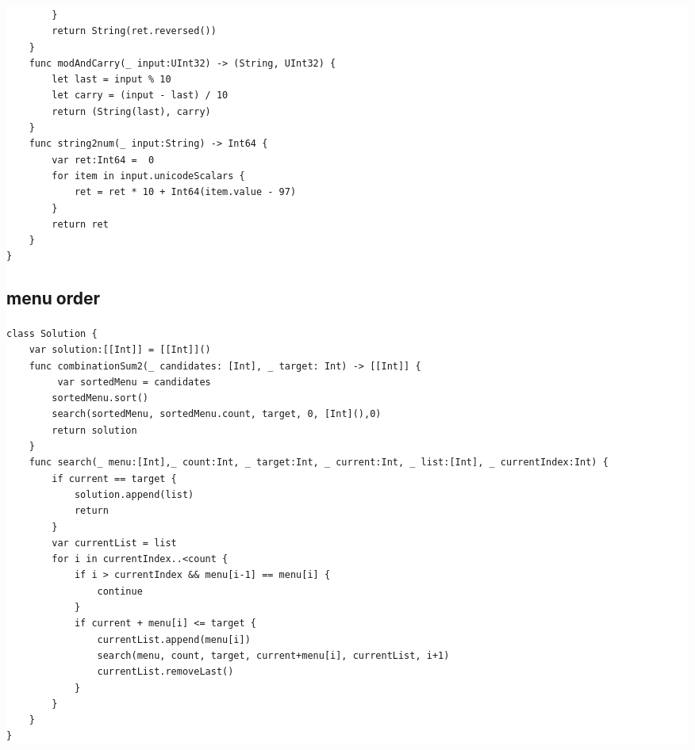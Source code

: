 ```
        }
        return String(ret.reversed())
    }
    func modAndCarry(_ input:UInt32) -> (String, UInt32) {
        let last = input % 10
        let carry = (input - last) / 10
        return (String(last), carry)
    }
    func string2num(_ input:String) -> Int64 {
        var ret:Int64 =  0
        for item in input.unicodeScalars {
            ret = ret * 10 + Int64(item.value - 97)
        }
        return ret
    }
}

```

## menu order

```
class Solution {
    var solution:[[Int]] = [[Int]]()
    func combinationSum2(_ candidates: [Int], _ target: Int) -> [[Int]] {
         var sortedMenu = candidates
        sortedMenu.sort()
        search(sortedMenu, sortedMenu.count, target, 0, [Int](),0)
        return solution
    }
    func search(_ menu:[Int],_ count:Int, _ target:Int, _ current:Int, _ list:[Int], _ currentIndex:Int) {
        if current == target {
            solution.append(list)
            return
        }
        var currentList = list
        for i in currentIndex..<count {
            if i > currentIndex && menu[i-1] == menu[i] {
                continue
            }
            if current + menu[i] <= target {
                currentList.append(menu[i])
                search(menu, count, target, current+menu[i], currentList, i+1)
                currentList.removeLast()
            }
        }
    }
}
```
